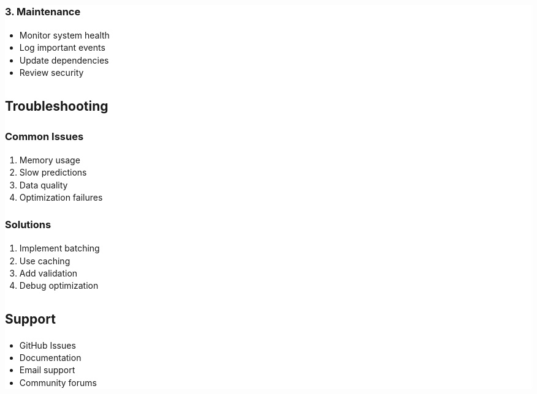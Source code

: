 ### 3. Maintenance
- Monitor system health
- Log important events
- Update dependencies
- Review security

## Troubleshooting

### Common Issues
1. Memory usage
2. Slow predictions
3. Data quality
4. Optimization failures

### Solutions
1. Implement batching
2. Use caching
3. Add validation
4. Debug optimization

## Support
- GitHub Issues
- Documentation
- Email support
- Community forums
